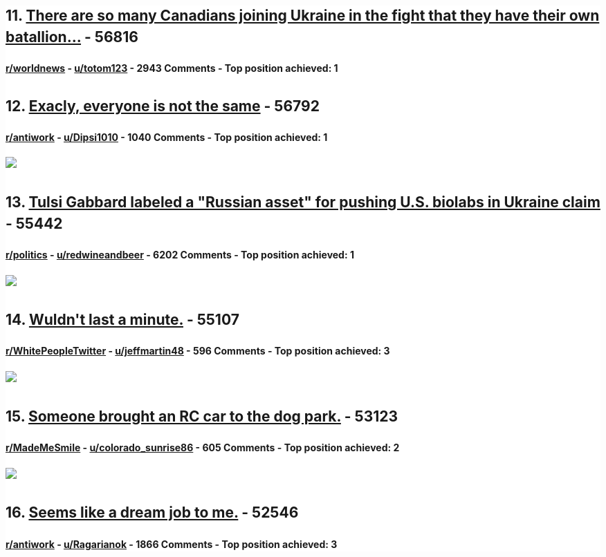 ## 11. [There are so many Canadians joining Ukraine in the fight that they have their own batallion...](http://reddit.com/r/worldnews/comments/tdnnuf/there_are_so_many_canadians_joining_ukraine_in/) - 56816
#### [r/worldnews](http://reddit.com/r/worldnews) - [u/totom123](http://reddit.com/u/totom123) - 2943 Comments - Top position achieved: 1

## 12. [Exacly, everyone is not the same](http://reddit.com/r/antiwork/comments/tdyujv/exacly_everyone_is_not_the_same/) - 56792
#### [r/antiwork](http://reddit.com/r/antiwork) - [u/Dipsi1010](http://reddit.com/u/Dipsi1010) - 1040 Comments - Top position achieved: 1

<a href="https://i.redd.it/t4cprgr01dn81.jpg"><img src="https://b.thumbs.redditmedia.com/GLsDAHLkUCEL5bqZV7KW_rPN4H3UsMxS5IeJv88odYc.jpg"></img></a>

## 13. [Tulsi Gabbard labeled a "Russian asset" for pushing U.S. biolabs in Ukraine claim](http://reddit.com/r/politics/comments/tdvvvy/tulsi_gabbard_labeled_a_russian_asset_for_pushing/) - 55442
#### [r/politics](http://reddit.com/r/politics) - [u/redwineandbeer](http://reddit.com/u/redwineandbeer) - 6202 Comments - Top position achieved: 1

<a href="https://www.newsweek.com/tulsi-gabbard-bio-labs-ukraine-russia-conspiracy-1687594"><img src="https://b.thumbs.redditmedia.com/yDGSnFTmuxpqwwaxyBz95NupCBEXkJSvlseRXrmEQhA.jpg"></img></a>

## 14. [Wuldn't last a minute.](http://reddit.com/r/WhitePeopleTwitter/comments/te21uz/wuldnt_last_a_minute/) - 55107
#### [r/WhitePeopleTwitter](http://reddit.com/r/WhitePeopleTwitter) - [u/jeffmartin48](http://reddit.com/u/jeffmartin48) - 596 Comments - Top position achieved: 3

<a href="https://i.redd.it/lkkocofbqdn81.jpg"><img src="https://b.thumbs.redditmedia.com/jD8nRAWUKjtw56zuqcxxUEWfhYAbFu0BcAS_5XsGKks.jpg"></img></a>

## 15. [Someone brought an RC car to the dog park.](http://reddit.com/r/MadeMeSmile/comments/tdnx0u/someone_brought_an_rc_car_to_the_dog_park/) - 53123
#### [r/MadeMeSmile](http://reddit.com/r/MadeMeSmile) - [u/colorado_sunrise86](http://reddit.com/u/colorado_sunrise86) - 605 Comments - Top position achieved: 2

<a href="https://v.redd.it/hr6k99n8p9n81"><img src="https://a.thumbs.redditmedia.com/gprbwwyp4LYgW4eZ4puGqF4nZWRV8n5caMvSrb2okN8.jpg"></img></a>

## 16. [Seems like a dream job to me.](http://reddit.com/r/antiwork/comments/te01yf/seems_like_a_dream_job_to_me/) - 52546
#### [r/antiwork](http://reddit.com/r/antiwork) - [u/Ragarianok](http://reddit.com/u/Ragarianok) - 1866 Comments - Top position achieved: 3
